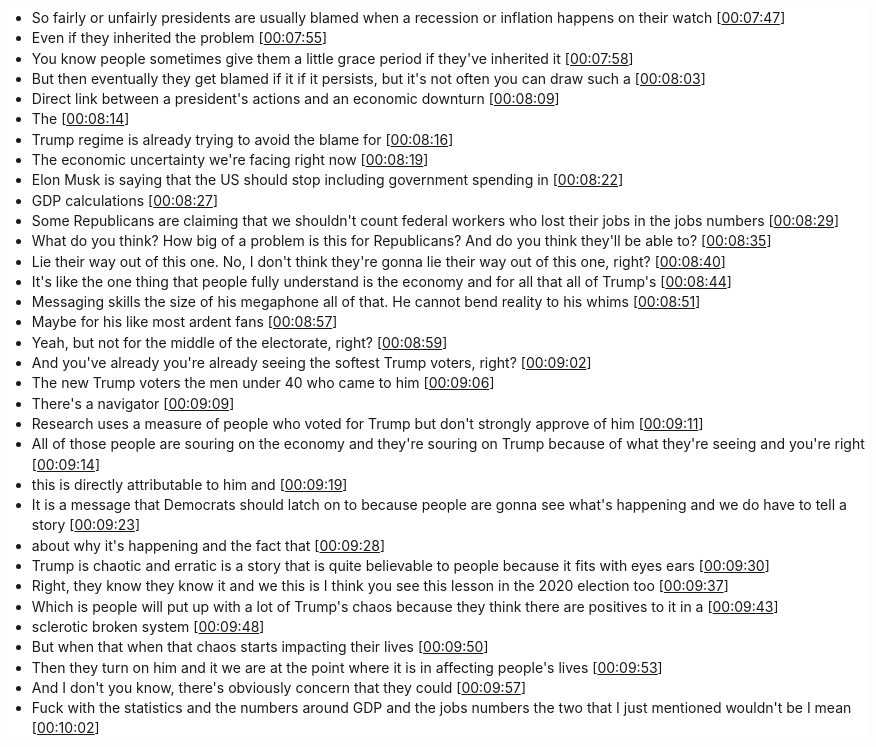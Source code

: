 *  So fairly or unfairly presidents are usually blamed when a recession or inflation happens on their watch [[00:07:47](https://www.youtube.com/watch?v=BTWygOZXw_8&t=467.82s)]
*  Even if they inherited the problem [[00:07:55](https://www.youtube.com/watch?v=BTWygOZXw_8&t=475.06s)]
*  You know people sometimes give them a little grace period if they've inherited it [[00:07:58](https://www.youtube.com/watch?v=BTWygOZXw_8&t=478.02s)]
*  But then eventually they get blamed if it if it persists, but it's not often you can draw such a [[00:08:03](https://www.youtube.com/watch?v=BTWygOZXw_8&t=483.8s)]
*  Direct link between a president's actions and an economic downturn [[00:08:09](https://www.youtube.com/watch?v=BTWygOZXw_8&t=489.82s)]
*  The [[00:08:14](https://www.youtube.com/watch?v=BTWygOZXw_8&t=494.42s)]
*  Trump regime is already trying to avoid the blame for [[00:08:16](https://www.youtube.com/watch?v=BTWygOZXw_8&t=496.42s)]
*  The economic uncertainty we're facing right now [[00:08:19](https://www.youtube.com/watch?v=BTWygOZXw_8&t=499.70000000000005s)]
*  Elon Musk is saying that the US should stop including government spending in [[00:08:22](https://www.youtube.com/watch?v=BTWygOZXw_8&t=502.3s)]
*  GDP calculations [[00:08:27](https://www.youtube.com/watch?v=BTWygOZXw_8&t=507.74s)]
*  Some Republicans are claiming that we shouldn't count federal workers who lost their jobs in the jobs numbers [[00:08:29](https://www.youtube.com/watch?v=BTWygOZXw_8&t=509.5s)]
*  What do you think? How big of a problem is this for Republicans? And do you think they'll be able to? [[00:08:35](https://www.youtube.com/watch?v=BTWygOZXw_8&t=515.26s)]
*  Lie their way out of this one. No, I don't think they're gonna lie their way out of this one, right? [[00:08:40](https://www.youtube.com/watch?v=BTWygOZXw_8&t=520.0600000000001s)]
*  It's like the one thing that people fully understand is the economy and for all that all of Trump's [[00:08:44](https://www.youtube.com/watch?v=BTWygOZXw_8&t=524.18s)]
*  Messaging skills the size of his megaphone all of that. He cannot bend reality to his whims [[00:08:51](https://www.youtube.com/watch?v=BTWygOZXw_8&t=531.06s)]
*  Maybe for his like most ardent fans [[00:08:57](https://www.youtube.com/watch?v=BTWygOZXw_8&t=537.7399999999999s)]
*  Yeah, but not for the middle of the electorate, right? [[00:08:59](https://www.youtube.com/watch?v=BTWygOZXw_8&t=539.9s)]
*  And you've already you're already seeing the softest Trump voters, right? [[00:09:02](https://www.youtube.com/watch?v=BTWygOZXw_8&t=542.8599999999999s)]
*  The new Trump voters the men under 40 who came to him [[00:09:06](https://www.youtube.com/watch?v=BTWygOZXw_8&t=546.3s)]
*  There's a navigator [[00:09:09](https://www.youtube.com/watch?v=BTWygOZXw_8&t=549.72s)]
*  Research uses a measure of people who voted for Trump but don't strongly approve of him [[00:09:11](https://www.youtube.com/watch?v=BTWygOZXw_8&t=551.56s)]
*  All of those people are souring on the economy and they're souring on Trump because of what they're seeing and you're right [[00:09:14](https://www.youtube.com/watch?v=BTWygOZXw_8&t=554.88s)]
*  this is directly attributable to him and [[00:09:19](https://www.youtube.com/watch?v=BTWygOZXw_8&t=559.92s)]
*  It is a message that Democrats should latch on to because people are gonna see what's happening and we do have to tell a story [[00:09:23](https://www.youtube.com/watch?v=BTWygOZXw_8&t=563.12s)]
*  about why it's happening and the fact that [[00:09:28](https://www.youtube.com/watch?v=BTWygOZXw_8&t=568.52s)]
*  Trump is chaotic and erratic is a story that is quite believable to people because it fits with eyes ears [[00:09:30](https://www.youtube.com/watch?v=BTWygOZXw_8&t=570.52s)]
*  Right, they know they know it and we this is I think you see this lesson in the 2020 election too [[00:09:37](https://www.youtube.com/watch?v=BTWygOZXw_8&t=577.5600000000001s)]
*  Which is people will put up with a lot of Trump's chaos because they think there are positives to it in a [[00:09:43](https://www.youtube.com/watch?v=BTWygOZXw_8&t=583.16s)]
*  sclerotic broken system [[00:09:48](https://www.youtube.com/watch?v=BTWygOZXw_8&t=588.12s)]
*  But when that when that chaos starts impacting their lives [[00:09:50](https://www.youtube.com/watch?v=BTWygOZXw_8&t=590.2s)]
*  Then they turn on him and it we are at the point where it is in affecting people's lives [[00:09:53](https://www.youtube.com/watch?v=BTWygOZXw_8&t=593.4s)]
*  And I don't you know, there's obviously concern that they could [[00:09:57](https://www.youtube.com/watch?v=BTWygOZXw_8&t=597.12s)]
*  Fuck with the statistics and the numbers around GDP and the jobs numbers the two that I just mentioned wouldn't be I mean [[00:10:02](https://www.youtube.com/watch?v=BTWygOZXw_8&t=602.28s)]